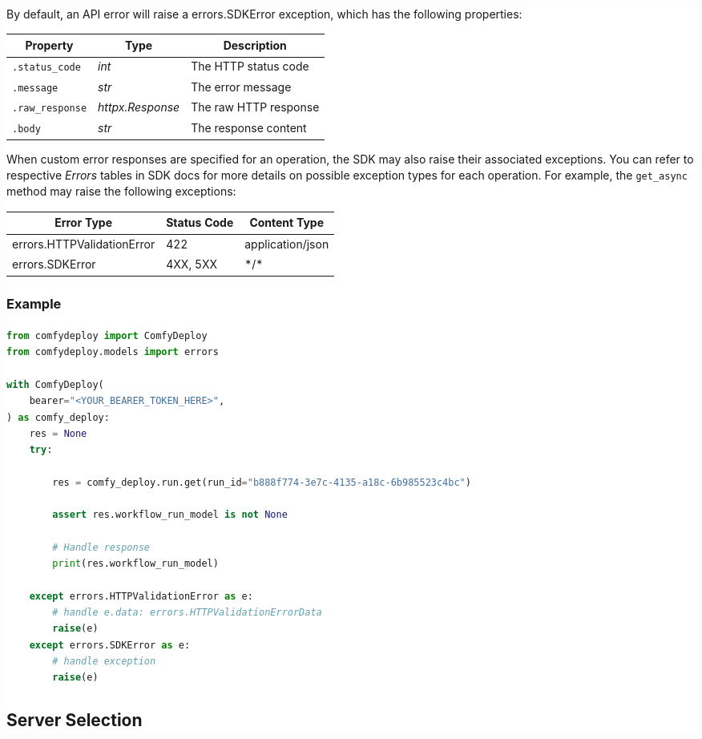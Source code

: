 By default, an API error will raise a errors.SDKError exception, which has the following properties:

| Property        | Type             | Description           |
|-----------------|------------------|-----------------------|
| `.status_code`  | *int*            | The HTTP status code  |
| `.message`      | *str*            | The error message     |
| `.raw_response` | *httpx.Response* | The raw HTTP response |
| `.body`         | *str*            | The response content  |

When custom error responses are specified for an operation, the SDK may also raise their associated exceptions. You can refer to respective *Errors* tables in SDK docs for more details on possible exception types for each operation. For example, the `get_async` method may raise the following exceptions:

| Error Type                 | Status Code | Content Type     |
| -------------------------- | ----------- | ---------------- |
| errors.HTTPValidationError | 422         | application/json |
| errors.SDKError            | 4XX, 5XX    | \*/\*            |

### Example

```python
from comfydeploy import ComfyDeploy
from comfydeploy.models import errors

with ComfyDeploy(
    bearer="<YOUR_BEARER_TOKEN_HERE>",
) as comfy_deploy:
    res = None
    try:

        res = comfy_deploy.run.get(run_id="b888f774-3e7c-4135-a18c-6b985523c4bc")

        assert res.workflow_run_model is not None

        # Handle response
        print(res.workflow_run_model)

    except errors.HTTPValidationError as e:
        # handle e.data: errors.HTTPValidationErrorData
        raise(e)
    except errors.SDKError as e:
        # handle exception
        raise(e)
```



## Server Selection
